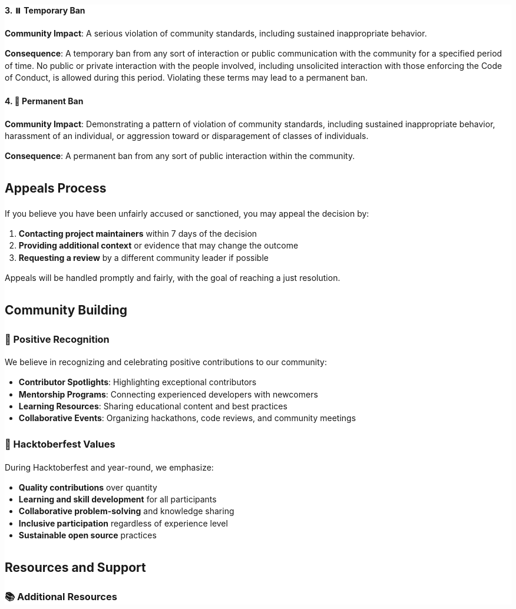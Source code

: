 #### 3. ⏸️ Temporary Ban

**Community Impact**: A serious violation of community standards, including sustained inappropriate behavior.

**Consequence**: A temporary ban from any sort of interaction or public communication with the community for a specified period of time. No public or private interaction with the people involved, including unsolicited interaction with those enforcing the Code of Conduct, is allowed during this period. Violating these terms may lead to a permanent ban.

#### 4. 🚫 Permanent Ban

**Community Impact**: Demonstrating a pattern of violation of community standards, including sustained inappropriate behavior, harassment of an individual, or aggression toward or disparagement of classes of individuals.

**Consequence**: A permanent ban from any sort of public interaction within the community.

## Appeals Process

If you believe you have been unfairly accused or sanctioned, you may appeal the decision by:

1. **Contacting project maintainers** within 7 days of the decision
2. **Providing additional context** or evidence that may change the outcome
3. **Requesting a review** by a different community leader if possible

Appeals will be handled promptly and fairly, with the goal of reaching a just resolution.

## Community Building

### 🌟 Positive Recognition

We believe in recognizing and celebrating positive contributions to our community:

- **Contributor Spotlights**: Highlighting exceptional contributors
- **Mentorship Programs**: Connecting experienced developers with newcomers
- **Learning Resources**: Sharing educational content and best practices
- **Collaborative Events**: Organizing hackathons, code reviews, and community meetings

### 🎯 Hacktoberfest Values

During Hacktoberfest and year-round, we emphasize:

- **Quality contributions** over quantity
- **Learning and skill development** for all participants
- **Collaborative problem-solving** and knowledge sharing
- **Inclusive participation** regardless of experience level
- **Sustainable open source** practices

## Resources and Support

### 📚 Additional Resources
